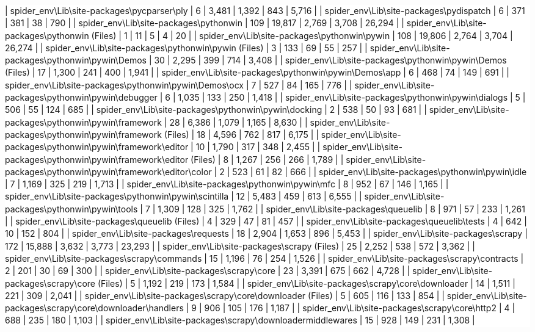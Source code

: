 | spider_env\\Lib\\site-packages\\pycparser\\ply | 6 | 3,481 | 1,392 | 843 | 5,716 |
| spider_env\\Lib\\site-packages\\pydispatch | 6 | 371 | 381 | 38 | 790 |
| spider_env\\Lib\\site-packages\\pythonwin | 109 | 19,817 | 2,769 | 3,708 | 26,294 |
| spider_env\\Lib\\site-packages\\pythonwin (Files) | 1 | 11 | 5 | 4 | 20 |
| spider_env\\Lib\\site-packages\\pythonwin\\pywin | 108 | 19,806 | 2,764 | 3,704 | 26,274 |
| spider_env\\Lib\\site-packages\\pythonwin\\pywin (Files) | 3 | 133 | 69 | 55 | 257 |
| spider_env\\Lib\\site-packages\\pythonwin\\pywin\\Demos | 30 | 2,295 | 399 | 714 | 3,408 |
| spider_env\\Lib\\site-packages\\pythonwin\\pywin\\Demos (Files) | 17 | 1,300 | 241 | 400 | 1,941 |
| spider_env\\Lib\\site-packages\\pythonwin\\pywin\\Demos\\app | 6 | 468 | 74 | 149 | 691 |
| spider_env\\Lib\\site-packages\\pythonwin\\pywin\\Demos\\ocx | 7 | 527 | 84 | 165 | 776 |
| spider_env\\Lib\\site-packages\\pythonwin\\pywin\\debugger | 6 | 1,035 | 133 | 250 | 1,418 |
| spider_env\\Lib\\site-packages\\pythonwin\\pywin\\dialogs | 5 | 506 | 55 | 124 | 685 |
| spider_env\\Lib\\site-packages\\pythonwin\\pywin\\docking | 2 | 538 | 50 | 93 | 681 |
| spider_env\\Lib\\site-packages\\pythonwin\\pywin\\framework | 28 | 6,386 | 1,079 | 1,165 | 8,630 |
| spider_env\\Lib\\site-packages\\pythonwin\\pywin\\framework (Files) | 18 | 4,596 | 762 | 817 | 6,175 |
| spider_env\\Lib\\site-packages\\pythonwin\\pywin\\framework\\editor | 10 | 1,790 | 317 | 348 | 2,455 |
| spider_env\\Lib\\site-packages\\pythonwin\\pywin\\framework\\editor (Files) | 8 | 1,267 | 256 | 266 | 1,789 |
| spider_env\\Lib\\site-packages\\pythonwin\\pywin\\framework\\editor\\color | 2 | 523 | 61 | 82 | 666 |
| spider_env\\Lib\\site-packages\\pythonwin\\pywin\\idle | 7 | 1,169 | 325 | 219 | 1,713 |
| spider_env\\Lib\\site-packages\\pythonwin\\pywin\\mfc | 8 | 952 | 67 | 146 | 1,165 |
| spider_env\\Lib\\site-packages\\pythonwin\\pywin\\scintilla | 12 | 5,483 | 459 | 613 | 6,555 |
| spider_env\\Lib\\site-packages\\pythonwin\\pywin\\tools | 7 | 1,309 | 128 | 325 | 1,762 |
| spider_env\\Lib\\site-packages\\queuelib | 8 | 971 | 57 | 233 | 1,261 |
| spider_env\\Lib\\site-packages\\queuelib (Files) | 4 | 329 | 47 | 81 | 457 |
| spider_env\\Lib\\site-packages\\queuelib\\tests | 4 | 642 | 10 | 152 | 804 |
| spider_env\\Lib\\site-packages\\requests | 18 | 2,904 | 1,653 | 896 | 5,453 |
| spider_env\\Lib\\site-packages\\scrapy | 172 | 15,888 | 3,632 | 3,773 | 23,293 |
| spider_env\\Lib\\site-packages\\scrapy (Files) | 25 | 2,252 | 538 | 572 | 3,362 |
| spider_env\\Lib\\site-packages\\scrapy\\commands | 15 | 1,196 | 76 | 254 | 1,526 |
| spider_env\\Lib\\site-packages\\scrapy\\contracts | 2 | 201 | 30 | 69 | 300 |
| spider_env\\Lib\\site-packages\\scrapy\\core | 23 | 3,391 | 675 | 662 | 4,728 |
| spider_env\\Lib\\site-packages\\scrapy\\core (Files) | 5 | 1,192 | 219 | 173 | 1,584 |
| spider_env\\Lib\\site-packages\\scrapy\\core\\downloader | 14 | 1,511 | 221 | 309 | 2,041 |
| spider_env\\Lib\\site-packages\\scrapy\\core\\downloader (Files) | 5 | 605 | 116 | 133 | 854 |
| spider_env\\Lib\\site-packages\\scrapy\\core\\downloader\\handlers | 9 | 906 | 105 | 176 | 1,187 |
| spider_env\\Lib\\site-packages\\scrapy\\core\\http2 | 4 | 688 | 235 | 180 | 1,103 |
| spider_env\\Lib\\site-packages\\scrapy\\downloadermiddlewares | 15 | 928 | 149 | 231 | 1,308 |
